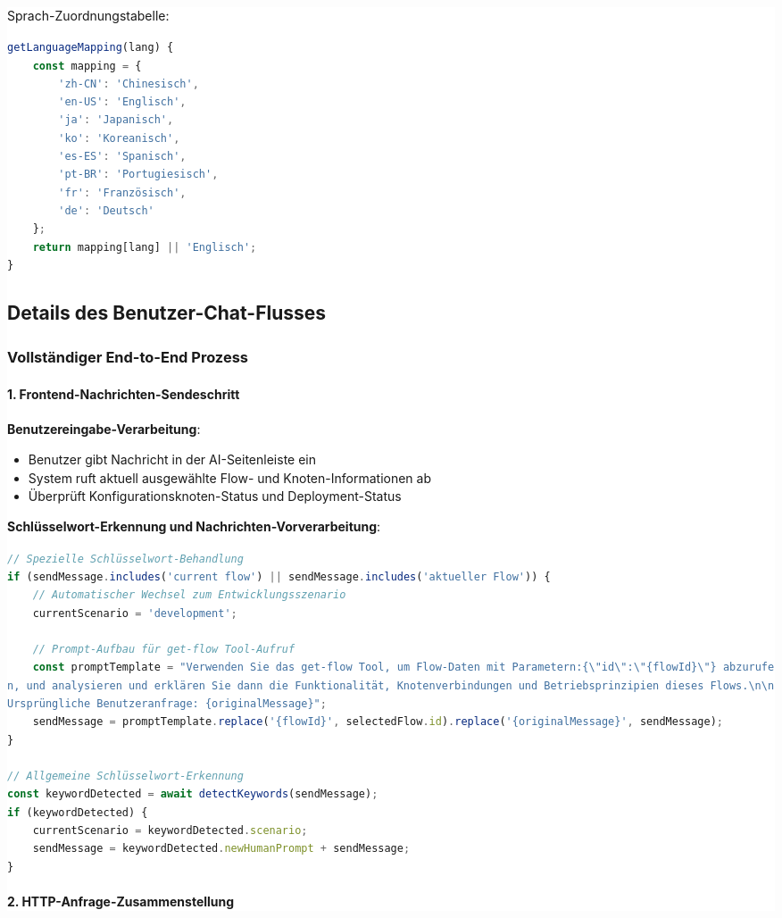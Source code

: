 Sprach-Zuordnungstabelle:
```javascript
getLanguageMapping(lang) {
    const mapping = {
        'zh-CN': 'Chinesisch',
        'en-US': 'Englisch',
        'ja': 'Japanisch',
        'ko': 'Koreanisch',
        'es-ES': 'Spanisch',
        'pt-BR': 'Portugiesisch',
        'fr': 'Französisch',
        'de': 'Deutsch'
    };
    return mapping[lang] || 'Englisch';
}
```

## Details des Benutzer-Chat-Flusses

### Vollständiger End-to-End Prozess

#### 1. Frontend-Nachrichten-Sendeschritt

**Benutzereingabe-Verarbeitung**:
- Benutzer gibt Nachricht in der AI-Seitenleiste ein
- System ruft aktuell ausgewählte Flow- und Knoten-Informationen ab
- Überprüft Konfigurationsknoten-Status und Deployment-Status

**Schlüsselwort-Erkennung und Nachrichten-Vorverarbeitung**:
```javascript
// Spezielle Schlüsselwort-Behandlung
if (sendMessage.includes('current flow') || sendMessage.includes('aktueller Flow')) {
    // Automatischer Wechsel zum Entwicklungsszenario
    currentScenario = 'development';
    
    // Prompt-Aufbau für get-flow Tool-Aufruf
    const promptTemplate = "Verwenden Sie das get-flow Tool, um Flow-Daten mit Parametern:{\"id\":\"{flowId}\"} abzurufen, und analysieren und erklären Sie dann die Funktionalität, Knotenverbindungen und Betriebsprinzipien dieses Flows.\n\nUrsprüngliche Benutzeranfrage: {originalMessage}";
    sendMessage = promptTemplate.replace('{flowId}', selectedFlow.id).replace('{originalMessage}', sendMessage);
}

// Allgemeine Schlüsselwort-Erkennung
const keywordDetected = await detectKeywords(sendMessage);
if (keywordDetected) {
    currentScenario = keywordDetected.scenario;
    sendMessage = keywordDetected.newHumanPrompt + sendMessage;
}
```

#### 2. HTTP-Anfrage-Zusammenstellung
